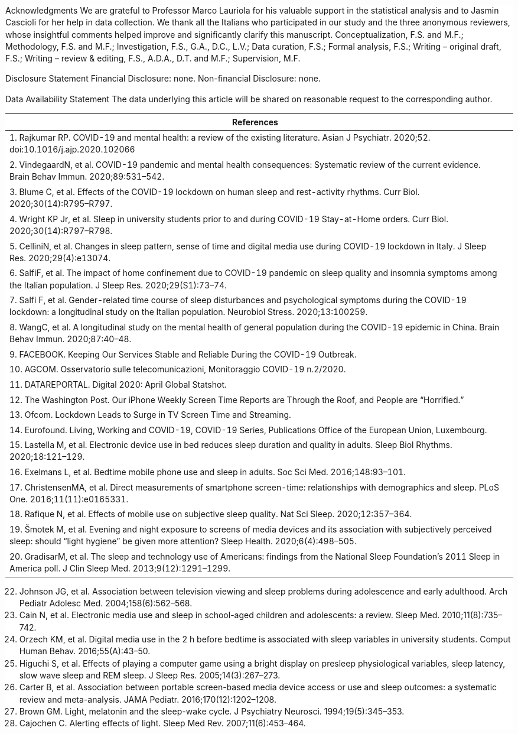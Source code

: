 Acknowledgments
We are grateful to Professor Marco Lauriola for his valuable support in the statistical analysis and to Jasmin Cascioli for her help in data collection. We thank all the Italians who participated in our study and the three anonymous reviewers, whose insightful comments helped improve and significantly clarify this manuscript.
Conceptualization, F.S. and M.F.; Methodology, F.S. and M.F.; Investigation, F.S., G.A., D.C., L.V.; Data curation, F.S.; Formal analysis, F.S.; Writing – original draft, F.S.; Writing – review & editing, F.S., A.D.A., D.T. and M.F.; Supervision, M.F.

Disclosure Statement
Financial Disclosure: none.
Non-financial Disclosure: none.

Data Availability Statement
The data underlying this article will be shared on reasonable request to the corresponding author.

| References | |
|------------|--|
| 1. Rajkumar RP. COVID-19 and mental health: a review of the existing literature. Asian J Psychiatr. 2020;52. doi:10.1016/j.ajp.2020.102066 | |
| 2. VindegaardN, et al. COVID-19 pandemic and mental health consequences: Systematic review of the current evidence. Brain Behav Immun. 2020;89:531–542. | |
| 3. Blume C, et al. Effects of the COVID-19 lockdown on human sleep and rest-activity rhythms. Curr Biol. 2020;30(14):R795–R797. | |
| 4. Wright KP Jr, et al. Sleep in university students prior to and during COVID-19 Stay-at-Home orders. Curr Biol. 2020;30(14):R797–R798. | |
| 5. CelliniN, et al. Changes in sleep pattern, sense of time and digital media use during COVID-19 lockdown in Italy. J Sleep Res. 2020;29(4):e13074. | |
| 6. SalfiF, et al. The impact of home confinement due to COVID-19 pandemic on sleep quality and insomnia symptoms among the Italian population. J Sleep Res. 2020;29(S1):73–74. | |
| 7. Salfi F, et al. Gender-related time course of sleep disturbances and psychological symptoms during the COVID-19 lockdown: a longitudinal study on the Italian population. Neurobiol Stress. 2020;13:100259. | |
| 8. WangC, et al. A longitudinal study on the mental health of general population during the COVID-19 epidemic in China. Brain Behav Immun. 2020;87:40–48. | |
| 9. FACEBOOK. Keeping Our Services Stable and Reliable During the COVID-19 Outbreak. | |
| 10. AGCOM. Osservatorio sulle telecomunicazioni, Monitoraggio COVID-19 n.2/2020. | |
| 11. DATAREPORTAL. Digital 2020: April Global Statshot. | |
| 12. The Washington Post. Our iPhone Weekly Screen Time Reports are Through the Roof, and People are “Horrified.” | |
| 13. Ofcom. Lockdown Leads to Surge in TV Screen Time and Streaming. | |
| 14. Eurofound. Living, Working and COVID-19, COVID-19 Series, Publications Office of the European Union, Luxembourg. | |
| 15. Lastella M, et al. Electronic device use in bed reduces sleep duration and quality in adults. Sleep Biol Rhythms. 2020;18:121–129. | |
| 16. Exelmans L, et al. Bedtime mobile phone use and sleep in adults. Soc Sci Med. 2016;148:93–101. | |
| 17. ChristensenMA, et al. Direct measurements of smartphone screen-time: relationships with demographics and sleep. PLoS One. 2016;11(11):e0165331. | |
| 18. Rafique N, et al. Effects of mobile use on subjective sleep quality. Nat Sci Sleep. 2020;12:357–364. | |
| 19. Šmotek M, et al. Evening and night exposure to screens of media devices and its association with subjectively perceived sleep: should “light hygiene” be given more attention? Sleep Health. 2020;6(4):498–505. | |
| 20. GradisarM, et al. The sleep and technology use of Americans: findings from the National Sleep Foundation’s 2011 Sleep in America poll. J Clin Sleep Med. 2013;9(12):1291–1299. | | 21. Fossum IN, et al. The association between use of electronic media in bed before going to sleep and insomnia symptoms, daytime sleepiness, morningness, and chronotype. Behav Sleep Med. 2014;12(5):343–357.
22. Johnson JG, et al. Association between television viewing and sleep problems during adolescence and early adulthood. Arch Pediatr Adolesc Med. 2004;158(6):562–568.
23. Cain N, et al. Electronic media use and sleep in school-aged children and adolescents: a review. Sleep Med. 2010;11(8):735–742.
24. Orzech KM, et al. Digital media use in the 2 h before bedtime is associated with sleep variables in university students. Comput Human Behav. 2016;55(A):43–50.
25. Higuchi S, et al. Effects of playing a computer game using a bright display on presleep physiological variables, sleep latency, slow wave sleep and REM sleep. J Sleep Res. 2005;14(3):267–273.
26. Carter B, et al. Association between portable screen-based media device access or use and sleep outcomes: a systematic review and meta-analysis. JAMA Pediatr. 2016;170(12):1202–1208.
27. Brown GM. Light, melatonin and the sleep-wake cycle. J Psychiatry Neurosci. 1994;19(5):345–353.
28. Cajochen C. Alerting effects of light. Sleep Med Rev. 2007;11(6):453–464.